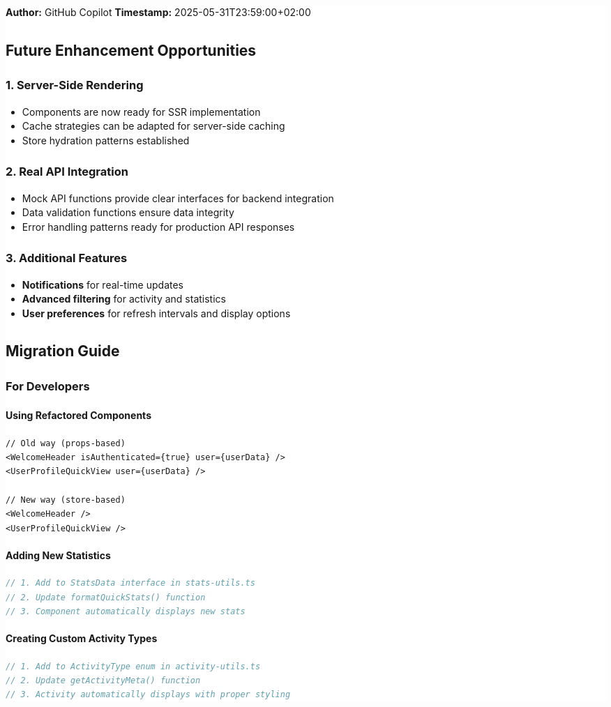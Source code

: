 **Author:** GitHub Copilot
**Timestamp:** 2025-05-31T23:59:00+02:00

## Future Enhancement Opportunities

### 1. Server-Side Rendering

- Components are now ready for SSR implementation
- Cache strategies can be adapted for server-side caching
- Store hydration patterns established

### 2. Real API Integration

- Mock API functions provide clear interfaces for backend integration
- Data validation functions ensure data integrity
- Error handling patterns ready for production API responses

### 3. Additional Features

- **Notifications** for real-time updates
- **Advanced filtering** for activity and statistics
- **User preferences** for refresh intervals and display options

## Migration Guide

### For Developers

#### Using Refactored Components

```tsx
// Old way (props-based)
<WelcomeHeader isAuthenticated={true} user={userData} />
<UserProfileQuickView user={userData} />

// New way (store-based)
<WelcomeHeader />
<UserProfileQuickView />
```

#### Adding New Statistics

```typescript
// 1. Add to StatsData interface in stats-utils.ts
// 2. Update formatQuickStats() function
// 3. Component automatically displays new stats
```

#### Creating Custom Activity Types

```typescript
// 1. Add to ActivityType enum in activity-utils.ts
// 2. Update getActivityMeta() function
// 3. Activity automatically displays with proper styling
```
